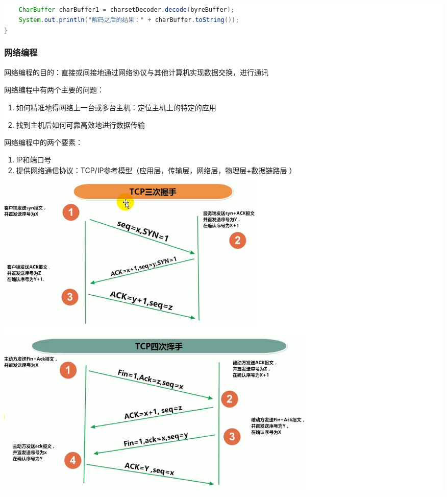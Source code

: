 ```java
    CharBuffer charBuffer1 = charsetDecoder.decode(byreBuffer);
    System.out.println("解码之后的结果：" + charBuffer.toString());
}
```



### 网络编程

网络编程的目的：直接或间接地通过网络协议与其他计算机实现数据交换，进行通讯



网络编程中有两个主要的问题：

1. 如何精准地得网络上一台或多台主机：定位主机上的特定的应用

2. 找到主机后如何可靠高效地进行数据传输

网络编程中的两个要素：

1. IP和端口号
2. 提供网络通信协议：TCP/IP参考模型（应用层，传输层，网络层，物理层+数据链路层 ）



![](img/java%E5%9F%BA%E7%A1%80_2.png)

![](img/java%E5%9F%BA%E7%A1%80_3.png)
